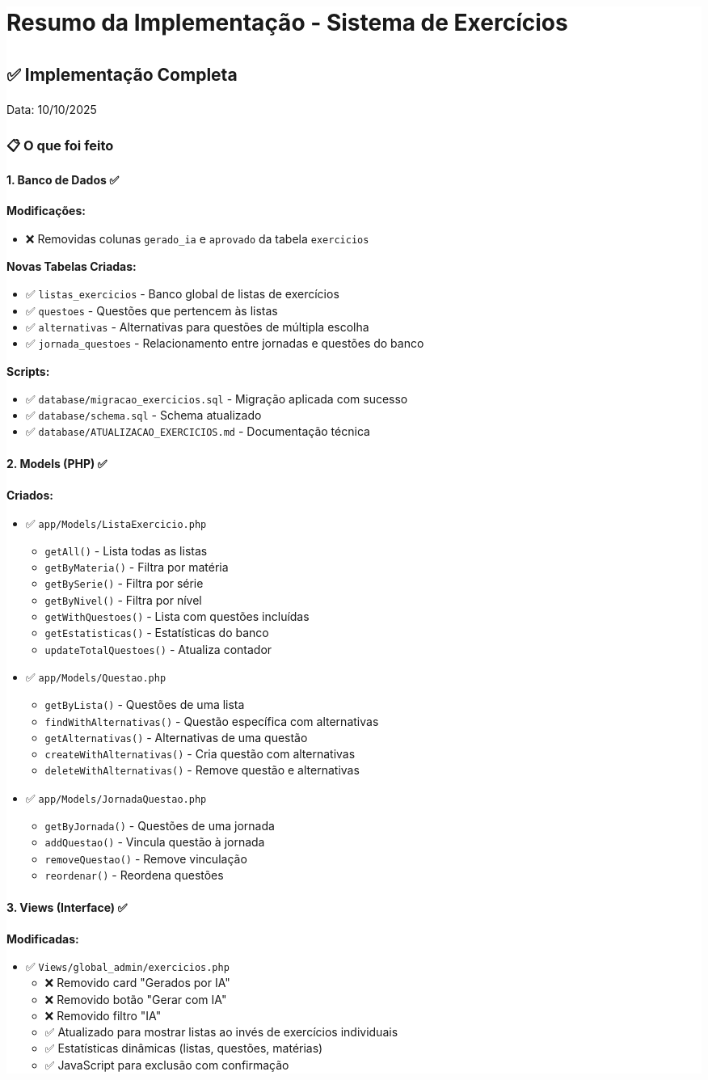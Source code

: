 # Resumo da Implementação - Sistema de Exercícios

## ✅ Implementação Completa

Data: 10/10/2025

### 📋 O que foi feito

#### 1. Banco de Dados ✅

**Modificações:**
- ❌ Removidas colunas `gerado_ia` e `aprovado` da tabela `exercicios`

**Novas Tabelas Criadas:**
- ✅ `listas_exercicios` - Banco global de listas de exercícios
- ✅ `questoes` - Questões que pertencem às listas
- ✅ `alternativas` - Alternativas para questões de múltipla escolha
- ✅ `jornada_questoes` - Relacionamento entre jornadas e questões do banco

**Scripts:**
- ✅ `database/migracao_exercicios.sql` - Migração aplicada com sucesso
- ✅ `database/schema.sql` - Schema atualizado
- ✅ `database/ATUALIZACAO_EXERCICIOS.md` - Documentação técnica

#### 2. Models (PHP) ✅

**Criados:**
- ✅ `app/Models/ListaExercicio.php`
  - `getAll()` - Lista todas as listas
  - `getByMateria()` - Filtra por matéria
  - `getBySerie()` - Filtra por série
  - `getByNivel()` - Filtra por nível
  - `getWithQuestoes()` - Lista com questões incluídas
  - `getEstatisticas()` - Estatísticas do banco
  - `updateTotalQuestoes()` - Atualiza contador

- ✅ `app/Models/Questao.php`
  - `getByLista()` - Questões de uma lista
  - `findWithAlternativas()` - Questão específica com alternativas
  - `getAlternativas()` - Alternativas de uma questão
  - `createWithAlternativas()` - Cria questão com alternativas
  - `deleteWithAlternativas()` - Remove questão e alternativas

- ✅ `app/Models/JornadaQuestao.php`
  - `getByJornada()` - Questões de uma jornada
  - `addQuestao()` - Vincula questão à jornada
  - `removeQuestao()` - Remove vinculação
  - `reordenar()` - Reordena questões

#### 3. Views (Interface) ✅

**Modificadas:**
- ✅ `Views/global_admin/exercicios.php`
  - ❌ Removido card "Gerados por IA"
  - ❌ Removido botão "Gerar com IA"
  - ❌ Removido filtro "IA"
  - ✅ Atualizado para mostrar listas ao invés de exercícios individuais
  - ✅ Estatísticas dinâmicas (listas, questões, matérias)
  - ✅ JavaScript para exclusão com confirmação
